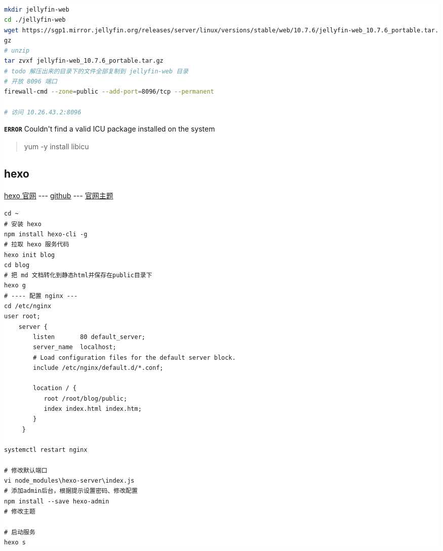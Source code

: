 ```sh
mkdir jellyfin-web
cd ./jellyfin-web
wget https://sgp1.mirror.jellyfin.org/releases/server/linux/versions/stable/web/10.7.6/jellyfin-web_10.7.6_portable.tar.gz
# unzip
tar zvxf jellyfin-web_10.7.6_portable.tar.gz
# todo 解压出来的目录下的文件全部复制到 jellyfin-web 目录
# 开放 8096 端口
firewall-cmd --zone=public --add-port=8096/tcp --permanent

# 访问 10.26.43.2:8096
```

**`ERROR`** Couldn't find a valid ICU package installed on the system

> yum -y install libicu

## hexo

[hexo 官网](https://hexo.io/zh-cn/) --- [github](https://github.com/hexojs/hexo) --- [官网主题](https://hexo.io/themes/)

```shell
cd ~
# 安装 hexo
npm install hexo-cli -g
# 拉取 hexo 服务代码
hexo init blog
cd blog
# 把 md 文档转化到静态html并保存在public目录下
hexo g
# ---- 配置 nginx --- 
cd /etc/nginx
user root;
    server {
    	listen       80 default_server;
        server_name  localhost;
        # Load configuration files for the default server block.
        include /etc/nginx/default.d/*.conf;
 
        location / {
           root /root/blog/public;
           index index.html index.htm;
        }
     }

systemctl restart nginx

# 修改默认端口
vi node_modules\hexo-server\index.js
# 添加admin后台，根据提示设置密码、修改配置
npm install --save hexo-admin
# 修改主题

# 启动服务
hexo s
```
